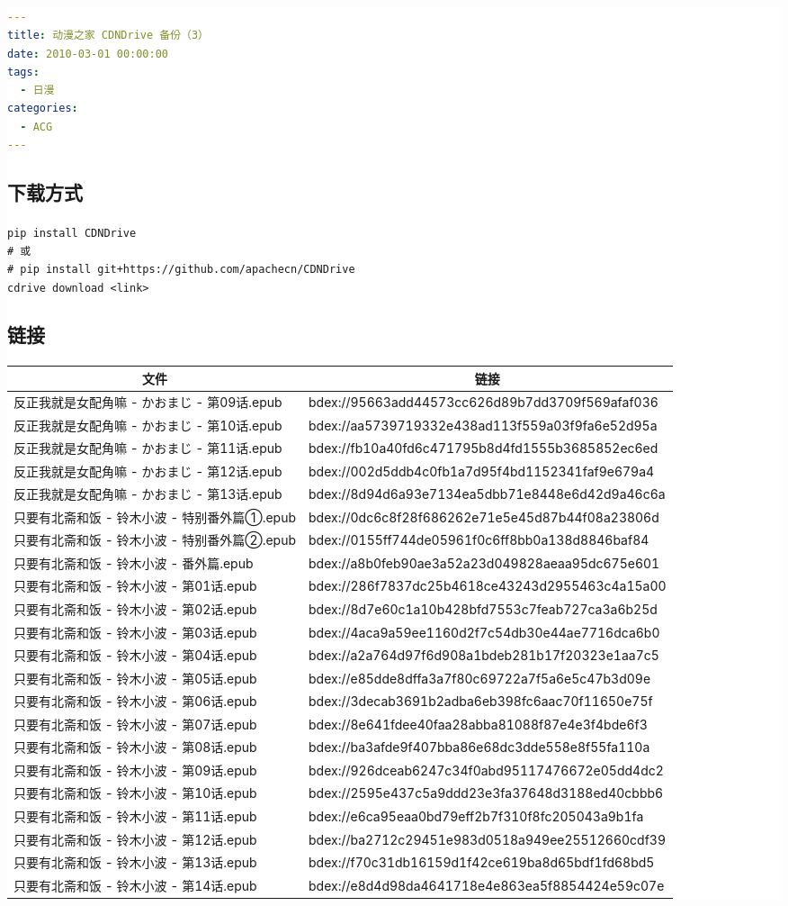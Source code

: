 ```yaml
---
title: 动漫之家 CDNDrive 备份（3）
date: 2010-03-01 00:00:00
tags:
  - 日漫
categories:
  - ACG
---
```


## 下载方式

```
pip install CDNDrive
# 或
# pip install git+https://github.com/apachecn/CDNDrive
cdrive download <link>
```



## 链接



| 文件 | 链接 |
| --- | --- |
| 反正我就是女配角嘛 - かおまじ - 第09话.epub | bdex://95663add44573cc626d89b7dd3709f569afaf036 |
| 反正我就是女配角嘛 - かおまじ - 第10话.epub | bdex://aa5739719332e438ad113f559a03f9fa6e52d95a |
| 反正我就是女配角嘛 - かおまじ - 第11话.epub | bdex://fb10a40fd6c471795b8d4fd1555b3685852ec6ed |
| 反正我就是女配角嘛 - かおまじ - 第12话.epub | bdex://002d5ddb4c0fb1a7d95f4bd1152341faf9e679a4 |
| 反正我就是女配角嘛 - かおまじ - 第13话.epub | bdex://8d94d6a93e7134ea5dbb71e8448e6d42d9a46c6a |
| 只要有北斋和饭 - 铃木小波 - 特别番外篇①.epub | bdex://0dc6c8f28f686262e71e5e45d87b44f08a23806d |
| 只要有北斋和饭 - 铃木小波 - 特别番外篇②.epub | bdex://0155ff744de05961f0c6ff8bb0a138d8846baf84 |
| 只要有北斋和饭 - 铃木小波 - 番外篇.epub | bdex://a8b0feb90ae3a52a23d049828aeaa95dc675e601 |
| 只要有北斋和饭 - 铃木小波 - 第01话.epub | bdex://286f7837dc25b4618ce43243d2955463c4a15a00 |
| 只要有北斋和饭 - 铃木小波 - 第02话.epub | bdex://8d7e60c1a10b428bfd7553c7feab727ca3a6b25d |
| 只要有北斋和饭 - 铃木小波 - 第03话.epub | bdex://4aca9a59ee1160d2f7c54db30e44ae7716dca6b0 |
| 只要有北斋和饭 - 铃木小波 - 第04话.epub | bdex://a2a764d97f6d908a1bdeb281b17f20323e1aa7c5 |
| 只要有北斋和饭 - 铃木小波 - 第05话.epub | bdex://e85dde8dffa3a7f80c69722a7f5a6e5c47b3d09e |
| 只要有北斋和饭 - 铃木小波 - 第06话.epub | bdex://3decab3691b2adba6eb398fc6aac70f11650e75f |
| 只要有北斋和饭 - 铃木小波 - 第07话.epub | bdex://8e641fdee40faa28abba81088f87e4e3f4bde6f3 |
| 只要有北斋和饭 - 铃木小波 - 第08话.epub | bdex://ba3afde9f407bba86e68dc3dde558e8f55fa110a |
| 只要有北斋和饭 - 铃木小波 - 第09话.epub | bdex://926dceab6247c34f0abd95117476672e05dd4dc2 |
| 只要有北斋和饭 - 铃木小波 - 第10话.epub | bdex://2595e437c5a9ddd23e3fa37648d3188ed40cbbb6 |
| 只要有北斋和饭 - 铃木小波 - 第11话.epub | bdex://e6ca95eaa0bd79eff2b7f310f8fc205043a9b1fa |
| 只要有北斋和饭 - 铃木小波 - 第12话.epub | bdex://ba2712c29451e983d0518a949ee25512660cdf39 |
| 只要有北斋和饭 - 铃木小波 - 第13话.epub | bdex://f70c31db16159d1f42ce619ba8d65bdf1fd68bd5 |
| 只要有北斋和饭 - 铃木小波 - 第14话.epub | bdex://e8d4d98da4641718e4e863ea5f8854424e59c07e |